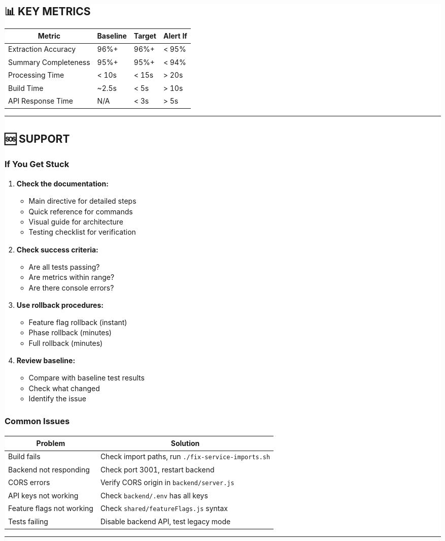 
## 📊 KEY METRICS

| Metric | Baseline | Target | Alert If |
|--------|----------|--------|----------|
| Extraction Accuracy | 96%+ | 96%+ | < 95% |
| Summary Completeness | 95%+ | 95%+ | < 94% |
| Processing Time | < 10s | < 15s | > 20s |
| Build Time | ~2.5s | < 5s | > 10s |
| API Response Time | N/A | < 3s | > 5s |

---

## 🆘 SUPPORT

### **If You Get Stuck**

1. **Check the documentation:**
   - Main directive for detailed steps
   - Quick reference for commands
   - Visual guide for architecture
   - Testing checklist for verification

2. **Check success criteria:**
   - Are all tests passing?
   - Are metrics within range?
   - Are there console errors?

3. **Use rollback procedures:**
   - Feature flag rollback (instant)
   - Phase rollback (minutes)
   - Full rollback (minutes)

4. **Review baseline:**
   - Compare with baseline test results
   - Check what changed
   - Identify the issue

### **Common Issues**

| Problem | Solution |
|---------|----------|
| Build fails | Check import paths, run `./fix-service-imports.sh` |
| Backend not responding | Check port 3001, restart backend |
| CORS errors | Verify CORS origin in `backend/server.js` |
| API keys not working | Check `backend/.env` has all keys |
| Feature flags not working | Check `shared/featureFlags.js` syntax |
| Tests failing | Disable backend API, test legacy mode |

---